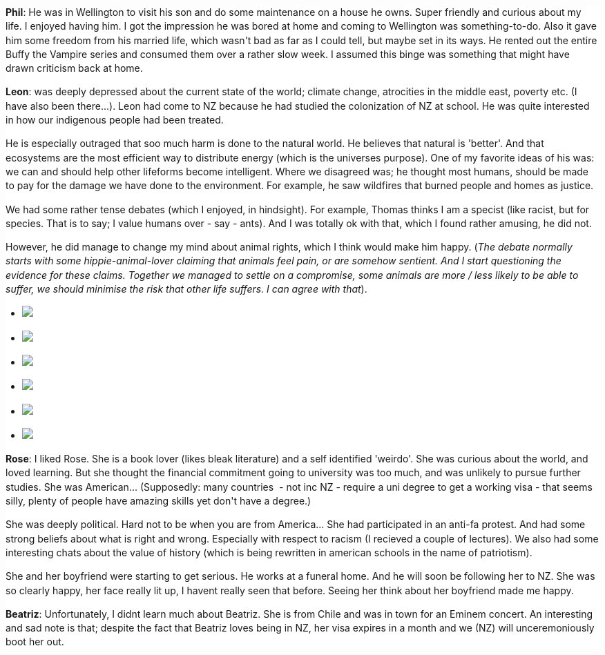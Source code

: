 **Phil**: He was in Wellington to visit his son and do some maintenance on a house he owns. Super friendly and curious about my life. I enjoyed having him. I got the impression he was bored at home and coming to Wellington was something-to-do. Also it gave him some freedom from his married life, which wasn't bad as far as I could tell, but maybe set in its ways. He rented out the entire Buffy the Vampire series and consumed them over a rather slow week. I assumed this binge was something that might have drawn criticism back at home.

**Leon**: was deeply depressed about the current state of the world; climate change, atrocities in the middle east, poverty etc. (I have also been there...). Leon had come to NZ because he had studied the colonization of NZ at school. He was quite interested in how our indigenous people had been treated.

He is especially outraged that soo much harm is done to the natural world. He believes that natural is 'better'. And that ecosystems are the most efficient way to distribute energy (which is the universes purpose). One of my favorite ideas of his was: we can and should help other lifeforms become intelligent. Where we disagreed was; he thought most humans, should be made to pay for the damage we have done to the environment. For example, he saw wildfires that burned people and homes as justice.

We had some rather tense debates (which I enjoyed, in hindsight). For example, Thomas thinks I am a specist (like racist, but for species. That is to say; I value humans over - say - ants). And I was totally ok with that, which I found rather amusing, he did not.

However, he did manage to change my mind about animal rights, which I think would make him happy. (_The debate normally starts with some hippie-animal-lover claiming that animals feel pain, or are somehow sentient. And I start questioning the evidence for these claims. Together we managed to settle on a compromise, some animals are more / less likely to be able to suffer, we should minimise the risk that other life suffers. I can agree with that_).

- ![]({{site.baseurl}}/assets/hosting-on-airbnb/b8670763-84c1-458e-a1d6-dbb97fbf422f.jpg)
    
- ![]({{site.baseurl}}/assets/hosting-on-airbnb/36197a91-d3c2-4659-bc44-d2e3a13f0dcc.jpg)
    
- ![]({{site.baseurl}}/assets/hosting-on-airbnb/e31d3a95-3f3a-441d-a77e-d1c5c19f1e99.jpg)
    
- ![]({{site.baseurl}}/assets/hosting-on-airbnb/818cc5c2-756e-4e90-b682-54486d68b295.jpg)
    
- ![]({{site.baseurl}}/assets/hosting-on-airbnb/f081be81-76ea-43fb-bdb2-eb6cb141737f.jpg)
    
- ![]({{site.baseurl}}/assets/hosting-on-airbnb/61f17d2e-5d60-4666-abf2-6d6f3181a9a6.jpg)
    

**Rose**: I liked Rose. She is a book lover (likes bleak literature) and a self identified 'weirdo'. She was curious about the world, and loved learning. But she thought the financial commitment going to university was too much, and was unlikely to pursue further studies. She was American... (Supposedly: many countries  - not inc NZ - require a uni degree to get a working visa - that seems silly, plenty of people have amazing skills yet don't have a degree.)

She was deeply political. Hard not to be when you are from America... She had participated in an anti-fa protest. And had some strong beliefs about what is right and wrong. Especially with respect to racism (I recieved a couple of lectures). We also had some interesting chats about the value of history (which is being rewritten in american schools in the name of patriotism).

She and her boyfriend were starting to get serious. He works at a funeral home. And he will soon be following her to NZ. She was so clearly happy, her face really lit up, I havent really seen that before. Seeing her think about her boyfriend made me happy.

**Beatriz**: Unfortunately, I didnt learn much about Beatriz. She is from Chile and was in town for an Eminem concert. An interesting and sad note is that; despite the fact that Beatriz loves being in NZ, her visa expires in a month and we (NZ) will unceremoniously boot her out.
